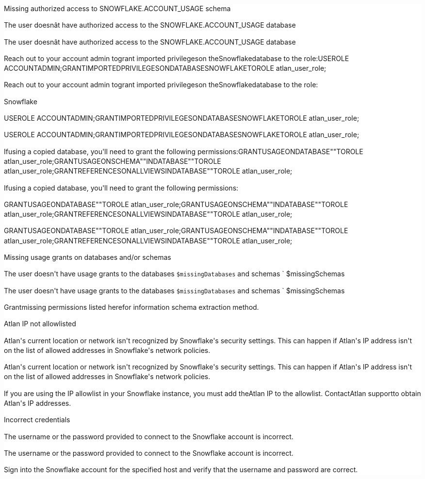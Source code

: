 Missing authorized access to SNOWFLAKE.ACCOUNT_USAGE schema

The user doesnât have authorized access to the SNOWFLAKE.ACCOUNT_USAGE database

The user doesnât have authorized access to the SNOWFLAKE.ACCOUNT_USAGE database

Reach out to your account admin togrant imported privilegeson theSnowflakedatabase to the role:USEROLE ACCOUNTADMIN;GRANTIMPORTEDPRIVILEGESONDATABASESNOWFLAKETOROLE atlan_user_role;

Reach out to your account admin togrant imported privilegeson theSnowflakedatabase to the role:

Snowflake

USEROLE ACCOUNTADMIN;GRANTIMPORTEDPRIVILEGESONDATABASESNOWFLAKETOROLE atlan_user_role;

USEROLE ACCOUNTADMIN;GRANTIMPORTEDPRIVILEGESONDATABASESNOWFLAKETOROLE atlan_user_role;

Ifusing a copied database, you'll need to grant the following permissions:GRANTUSAGEONDATABASE"<copied-database>"TOROLE atlan_user_role;GRANTUSAGEONSCHEMA"<copied-schema>"INDATABASE"<copied-database>"TOROLE atlan_user_role;GRANTREFERENCESONALLVIEWSINDATABASE"<copied-database>"TOROLE atlan_user_role;

Ifusing a copied database, you'll need to grant the following permissions:

GRANTUSAGEONDATABASE"<copied-database>"TOROLE atlan_user_role;GRANTUSAGEONSCHEMA"<copied-schema>"INDATABASE"<copied-database>"TOROLE atlan_user_role;GRANTREFERENCESONALLVIEWSINDATABASE"<copied-database>"TOROLE atlan_user_role;

GRANTUSAGEONDATABASE"<copied-database>"TOROLE atlan_user_role;GRANTUSAGEONSCHEMA"<copied-schema>"INDATABASE"<copied-database>"TOROLE atlan_user_role;GRANTREFERENCESONALLVIEWSINDATABASE"<copied-database>"TOROLE atlan_user_role;

Missing usage grants on databases and/or schemas

The user doesn't have usage grants to the databases ` $missingDatabases ` and schemas ` $missingSchemas

The user doesn't have usage grants to the databases ` $missingDatabases ` and schemas ` $missingSchemas

Grantmissing permissions listed herefor information schema extraction method.

Atlan IP not allowlisted

Atlan's current location or network isn't recognized by Snowflake's security settings. This can happen if Atlan's IP address isn't on the list of allowed addresses in Snowflake's network policies.

Atlan's current location or network isn't recognized by Snowflake's security settings. This can happen if Atlan's IP address isn't on the list of allowed addresses in Snowflake's network policies.

If you are using the IP allowlist in your Snowflake instance, you must add theAtlan IP to the allowlist. ContactAtlan supportto obtain Atlan's IP addresses.

Incorrect credentials

The username or the password provided to connect to the Snowflake account is incorrect.

The username or the password provided to connect to the Snowflake account is incorrect.

Sign into the Snowflake account for the specified host and verify that the username and password are correct.

